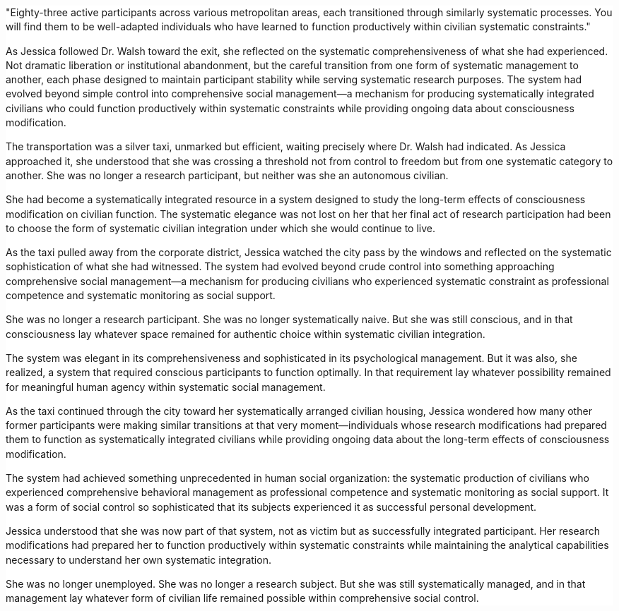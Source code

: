 "Eighty-three active participants across various metropolitan areas, each transitioned through similarly systematic processes. You will find them to be well-adapted individuals who have learned to function productively within civilian systematic constraints."

As Jessica followed Dr. Walsh toward the exit, she reflected on the systematic comprehensiveness of what she had experienced. Not dramatic liberation or institutional abandonment, but the careful transition from one form of systematic management to another, each phase designed to maintain participant stability while serving systematic research purposes. The system had evolved beyond simple control into comprehensive social management—a mechanism for producing systematically integrated civilians who could function productively within systematic constraints while providing ongoing data about consciousness modification.

The transportation was a silver taxi, unmarked but efficient, waiting precisely where Dr. Walsh had indicated. As Jessica approached it, she understood that she was crossing a threshold not from control to freedom but from one systematic category to another. She was no longer a research participant, but neither was she an autonomous civilian.

She had become a systematically integrated resource in a system designed to study the long-term effects of consciousness modification on civilian function. The systematic elegance was not lost on her that her final act of research participation had been to choose the form of systematic civilian integration under which she would continue to live.

As the taxi pulled away from the corporate district, Jessica watched the city pass by the windows and reflected on the systematic sophistication of what she had witnessed. The system had evolved beyond crude control into something approaching comprehensive social management—a mechanism for producing civilians who experienced systematic constraint as professional competence and systematic monitoring as social support.

She was no longer a research participant. She was no longer systematically naive. But she was still conscious, and in that consciousness lay whatever space remained for authentic choice within systematic civilian integration.

The system was elegant in its comprehensiveness and sophisticated in its psychological management. But it was also, she realized, a system that required conscious participants to function optimally. In that requirement lay whatever possibility remained for meaningful human agency within systematic social management.

As the taxi continued through the city toward her systematically arranged civilian housing, Jessica wondered how many other former participants were making similar transitions at that very moment—individuals whose research modifications had prepared them to function as systematically integrated civilians while providing ongoing data about the long-term effects of consciousness modification.

The system had achieved something unprecedented in human social organization: the systematic production of civilians who experienced comprehensive behavioral management as professional competence and systematic monitoring as social support. It was a form of social control so sophisticated that its subjects experienced it as successful personal development.

Jessica understood that she was now part of that system, not as victim but as successfully integrated participant. Her research modifications had prepared her to function productively within systematic constraints while maintaining the analytical capabilities necessary to understand her own systematic integration.

She was no longer unemployed. She was no longer a research subject. But she was still systematically managed, and in that management lay whatever form of civilian life remained possible within comprehensive social control.
